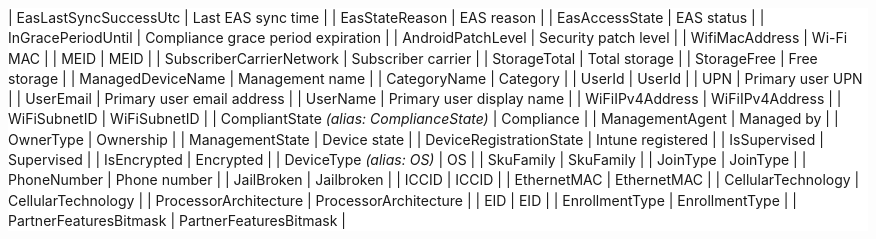 | EasLastSyncSuccessUtc  | Last EAS sync time  |
| EasStateReason  | EAS reason  |
| EasAccessState  | EAS status  |
| InGracePeriodUntil  | Compliance grace period expiration  |
| AndroidPatchLevel  | Security patch level  |
| WifiMacAddress  | Wi-Fi MAC  |
| MEID  | MEID  |
| SubscriberCarrierNetwork  | Subscriber carrier  |
| StorageTotal  | Total storage  |
| StorageFree  | Free storage  |
| ManagedDeviceName  | Management name  |
| CategoryName  | Category  |
| UserId  | UserId  |
| UPN  | Primary user UPN  |
| UserEmail  | Primary user email address  |
| UserName  | Primary user display name  |
| WiFiIPv4Address  | WiFiIPv4Address  |
| WiFiSubnetID  | WiFiSubnetID  |
| CompliantState *(alias: ComplianceState)*  | Compliance  |
| ManagementAgent  | Managed by  |
| OwnerType  | Ownership  |
| ManagementState  | Device state  |
| DeviceRegistrationState  | Intune registered  |
| IsSupervised  | Supervised  |
| IsEncrypted  | Encrypted  |
| DeviceType *(alias: OS)*  | OS  |
| SkuFamily  | SkuFamily  |
| JoinType  | JoinType  |
| PhoneNumber  | Phone number  |
| JailBroken  | Jailbroken  |
| ICCID  | ICCID  |
| EthernetMAC  | EthernetMAC  |
| CellularTechnology  | CellularTechnology  |
| ProcessorArchitecture  | ProcessorArchitecture  |
| EID  | EID  |
| EnrollmentType  | EnrollmentType  |
| PartnerFeaturesBitmask  | PartnerFeaturesBitmask  |